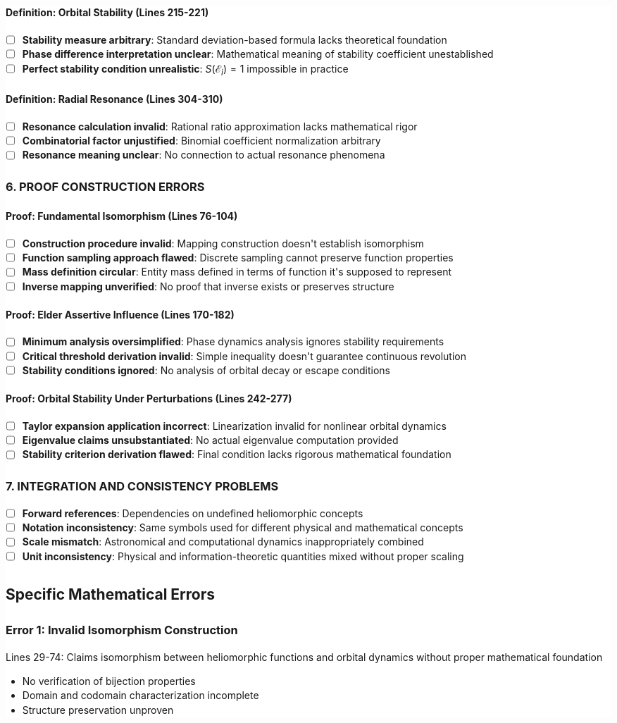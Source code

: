 #### Definition: Orbital Stability (Lines 215-221)
- [ ] **Stability measure arbitrary**: Standard deviation-based formula lacks theoretical foundation
- [ ] **Phase difference interpretation unclear**: Mathematical meaning of stability coefficient unestablished
- [ ] **Perfect stability condition unrealistic**: $S(\mathcal{E}_i) = 1$ impossible in practice

#### Definition: Radial Resonance (Lines 304-310)
- [ ] **Resonance calculation invalid**: Rational ratio approximation lacks mathematical rigor
- [ ] **Combinatorial factor unjustified**: Binomial coefficient normalization arbitrary
- [ ] **Resonance meaning unclear**: No connection to actual resonance phenomena

### 6. **PROOF CONSTRUCTION ERRORS**

#### Proof: Fundamental Isomorphism (Lines 76-104)
- [ ] **Construction procedure invalid**: Mapping construction doesn't establish isomorphism
- [ ] **Function sampling approach flawed**: Discrete sampling cannot preserve function properties
- [ ] **Mass definition circular**: Entity mass defined in terms of function it's supposed to represent
- [ ] **Inverse mapping unverified**: No proof that inverse exists or preserves structure

#### Proof: Elder Assertive Influence (Lines 170-182)
- [ ] **Minimum analysis oversimplified**: Phase dynamics analysis ignores stability requirements
- [ ] **Critical threshold derivation invalid**: Simple inequality doesn't guarantee continuous revolution
- [ ] **Stability conditions ignored**: No analysis of orbital decay or escape conditions

#### Proof: Orbital Stability Under Perturbations (Lines 242-277)
- [ ] **Taylor expansion application incorrect**: Linearization invalid for nonlinear orbital dynamics
- [ ] **Eigenvalue claims unsubstantiated**: No actual eigenvalue computation provided
- [ ] **Stability criterion derivation flawed**: Final condition lacks rigorous mathematical foundation

### 7. **INTEGRATION AND CONSISTENCY PROBLEMS**
- [ ] **Forward references**: Dependencies on undefined heliomorphic concepts
- [ ] **Notation inconsistency**: Same symbols used for different physical and mathematical concepts
- [ ] **Scale mismatch**: Astronomical and computational dynamics inappropriately combined
- [ ] **Unit inconsistency**: Physical and information-theoretic quantities mixed without proper scaling

## Specific Mathematical Errors

### Error 1: Invalid Isomorphism Construction
Lines 29-74: Claims isomorphism between heliomorphic functions and orbital dynamics without proper mathematical foundation
- No verification of bijection properties
- Domain and codomain characterization incomplete
- Structure preservation unproven
